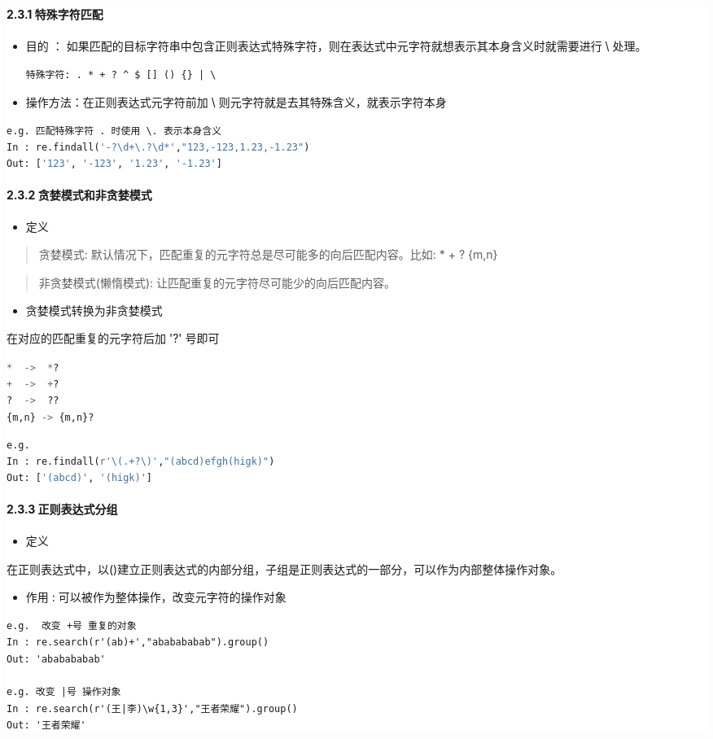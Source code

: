 

#### 2.3.1 特殊字符匹配

* 目的 ： 如果匹配的目标字符串中包含正则表达式特殊字符，则在表达式中元字符就想表示其本身含义时就需要进行 \ 处理。

  ```
  特殊字符: . * + ? ^ $ [] () {} | \
  ```

  

* 操作方法：在正则表达式元字符前加 \ 则元字符就是去其特殊含义，就表示字符本身

```python
e.g. 匹配特殊字符 . 时使用 \. 表示本身含义
In : re.findall('-?\d+\.?\d*',"123,-123,1.23,-1.23")
Out: ['123', '-123', '1.23', '-1.23']
```



#### 2.3.2 贪婪模式和非贪婪模式

* 定义

> 贪婪模式: 默认情况下，匹配重复的元字符总是尽可能多的向后匹配内容。比如: *  +  ?  {m,n}

> 非贪婪模式(懒惰模式): 让匹配重复的元字符尽可能少的向后匹配内容。



* 贪婪模式转换为非贪婪模式

在对应的匹配重复的元字符后加 '?' 号即可

```python
*  ->  *?
+  ->  +?
?  ->  ??
{m,n} -> {m,n}?
```

```python
e.g.
In : re.findall(r'\(.+?\)',"(abcd)efgh(higk)")
Out: ['(abcd)', '(higk)']
```



#### 2.3.3 正则表达式分组

* 定义

在正则表达式中，以()建立正则表达式的内部分组，子组是正则表达式的一部分，可以作为内部整体操作对象。

* 作用 : 可以被作为整体操作，改变元字符的操作对象

```
e.g.  改变 +号 重复的对象
In : re.search(r'(ab)+',"ababababab").group()
Out: 'ababababab'

e.g. 改变 |号 操作对象
In : re.search(r'(王|李)\w{1,3}',"王者荣耀").group()
Out: '王者荣耀'
```
